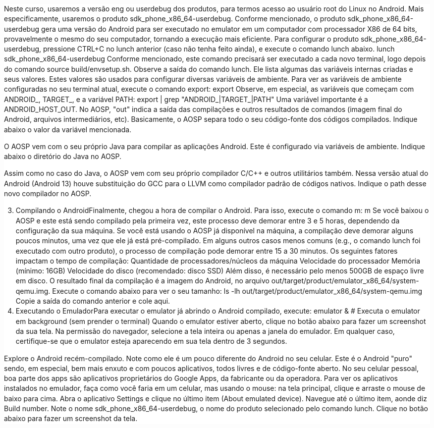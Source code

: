Neste curso, usaremos a versão eng ou userdebug dos produtos, para termos acesso ao usuário root do Linux no Android. Mais especificamente, usaremos o produto sdk_phone_x86_64-userdebug. Conforme mencionado, o produto sdk_phone_x86_64-userdebug gera uma versão do Android para ser executado no emulator em um computador com processador X86 de 64 bits, provavelmente o mesmo do seu computador, tornando a execução mais eficiente. Para configurar o produto sdk_phone_x86_64-userdebug, pressione CTRL+C no lunch anterior (caso não tenha feito ainda), e execute o comando lunch abaixo.
lunch sdk_phone_x86_64-userdebug
Conforme mencionado, este comando precisará ser executado a cada novo terminal, logo depois do comando source build/envsetup.sh. Observe a saída do comando lunch. Ele lista algumas das variáveis internas criadas e seus valores. Estes valores são usados para configurar diversas variáveis de ambiente. Para ver as variáveis de ambiente configuradas no seu terminal atual, execute o comando export:
export
Observe, em especial, as variáveis que começam com ANDROID_, TARGET_, e a variável PATH:
export | grep "ANDROID_\|TARGET_\|PATH"
Uma variável importante é a ANDROID_HOST_OUT. No AOSP, "out" indica a saída das compilações e outros resultados de comandos (imagem final do Android, arquivos intermediários, etc). Basicamente, o AOSP separa todo o seu código-fonte dos códigos compilados. Indique abaixo o valor da variável mencionada.

O AOSP vem com o seu próprio Java para compilar as aplicações Android. Este é configurado via variáveis de ambiente. Indique abaixo o diretório do Java no AOSP.

Assim como no caso do Java, o AOSP vem com seu próprio compilador C/C++ e outros utilitários também. Nessa versão atual do Android (Android 13) houve substituição do GCC para o LLVM como compilador padrão de códigos nativos. Indique o path desse novo compilador no AOSP.

3. Compilando o AndroidFinalmente, chegou a hora de compilar o Android. Para isso, execute o comando m:
m
Se você baixou o AOSP e este está sendo compilado pela primeira vez, este processo deve demorar entre 3 e 5 horas, dependendo da configuração da sua máquina. Se você está usando o AOSP já disponível na máquina, a compilação deve demorar alguns poucos minutos, uma vez que ele já está pré-compilado. Em alguns outros casos menos comuns (e.g., o comando lunch foi executado com outro produto), o processo de compilação pode demorar entre 15 a 30 minutos. Os seguintes fatores impactam o tempo de compilação:
Quantidade de processadores/núcleos da máquina
Velocidade do processador
Memória (mínimo: 16GB)
Velocidade do disco (recomendado: disco SSD)
Além disso, é necessário pelo menos 500GB de espaço livre em disco.
O resultado final da compilação é a imagem do Android, no arquivo out/target/product/emulator_x86_64/system-qemu.img. Execute o comando abaixo para ver o seu tamanho:
ls -lh out/target/product/emulator_x86_64/system-qemu.img
Copie a saída do comando anterior e cole aqui.
4. Executando o EmuladorPara executar o emulator já abrindo o Android compilado, execute:
emulator &      # Executa o emulator em background (sem prender o terminal)
Quando o emulator estiver aberto, clique no botão abaixo para fazer um screenshot da sua tela. Na permissão do navegador, selecione a tela inteira ou apenas a janela do emulador. Em qualquer caso, certifique-se que o emulator esteja aparecendo em sua tela dentro de 3 segundos.

Explore o Android recém-compilado. Note como ele é um pouco diferente do Android no seu celular. Este é o Android "puro" sendo, em especial, bem mais enxuto e com poucos aplicativos, todos livres e de código-fonte aberto. No seu celular pessoal, boa parte dos apps são aplicativos proprietários do Google Apps, da fabricante ou da operadora. Para ver os aplicativos instalados no emulador, faça como você faria em um celular, mas usando o mouse: na tela principal, clique e arraste o mouse de baixo para cima.
Abra o aplicativo Settings e clique no último item (About emulated device). Navegue até o último item, aonde diz Build number. Note o nome sdk_phone_x86_64-userdebug, o nome do produto selecionado pelo comando lunch. Clique no botão abaixo para fazer um screenshot da tela.
